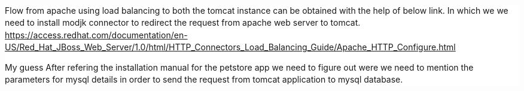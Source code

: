 Flow from apache using load balancing to both the tomcat instance can be obtained with the help of below link. In which we we need to install modjk connector to redirect the request from apache web server to tomcat.
https://access.redhat.com/documentation/en-US/Red_Hat_JBoss_Web_Server/1.0/html/HTTP_Connectors_Load_Balancing_Guide/Apache_HTTP_Configure.html

My guess
After refering the installation manual for the petstore app we need to figure out were we need to mention the parameters for mysql details in order to send the request from tomcat application to mysql database.